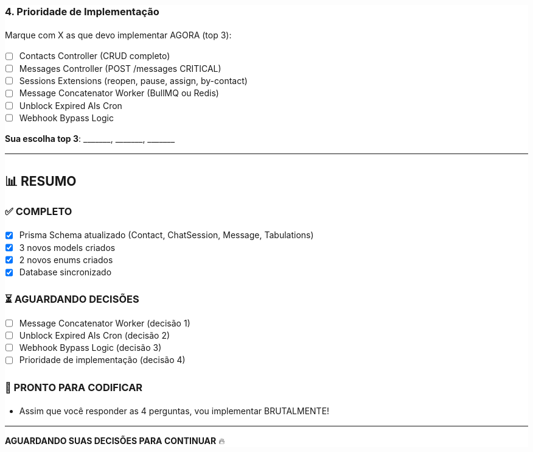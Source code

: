 ### **4. Prioridade de Implementação**
Marque com X as que devo implementar AGORA (top 3):

- [ ] Contacts Controller (CRUD completo)
- [ ] Messages Controller (POST /messages CRITICAL)
- [ ] Sessions Extensions (reopen, pause, assign, by-contact)
- [ ] Message Concatenator Worker (BullMQ ou Redis)
- [ ] Unblock Expired AIs Cron
- [ ] Webhook Bypass Logic

**Sua escolha top 3**: _______, _______, _______

---

## 📊 RESUMO

### ✅ COMPLETO
- [x] Prisma Schema atualizado (Contact, ChatSession, Message, Tabulations)
- [x] 3 novos models criados
- [x] 2 novos enums criados
- [x] Database sincronizado

### ⏳ AGUARDANDO DECISÕES
- [ ] Message Concatenator Worker (decisão 1)
- [ ] Unblock Expired AIs Cron (decisão 2)
- [ ] Webhook Bypass Logic (decisão 3)
- [ ] Prioridade de implementação (decisão 4)

### 🚀 PRONTO PARA CODIFICAR
- Assim que você responder as 4 perguntas, vou implementar BRUTALMENTE!

---

**AGUARDANDO SUAS DECISÕES PARA CONTINUAR** 🔥
